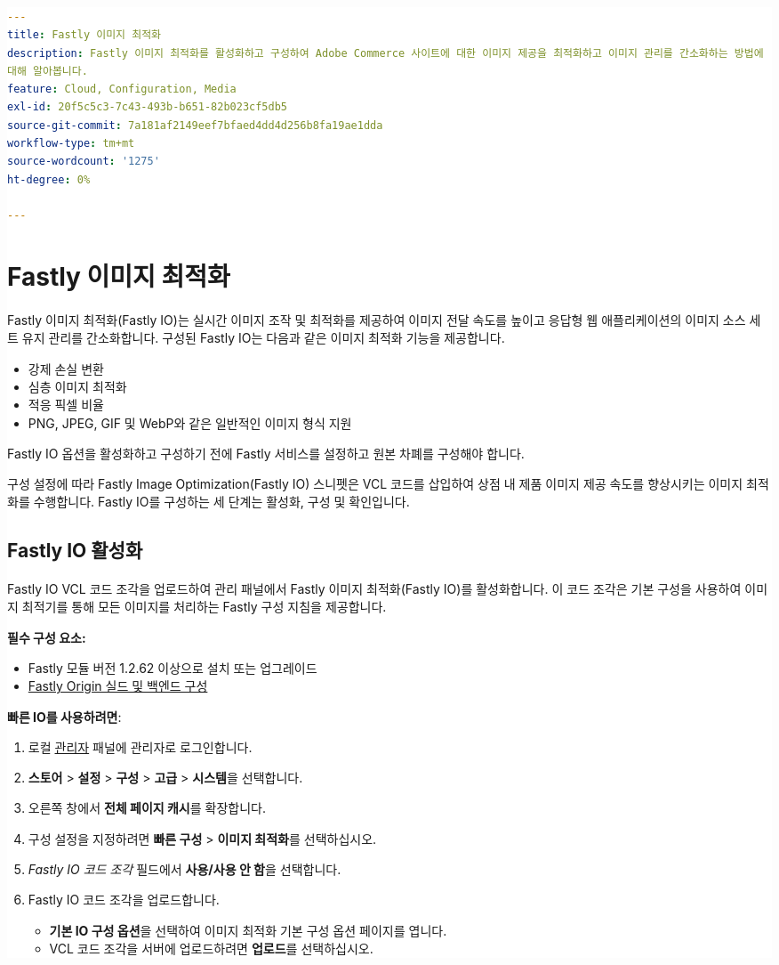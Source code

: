 ```yaml
---
title: Fastly 이미지 최적화
description: Fastly 이미지 최적화를 활성화하고 구성하여 Adobe Commerce 사이트에 대한 이미지 제공을 최적화하고 이미지 관리를 간소화하는 방법에 대해 알아봅니다.
feature: Cloud, Configuration, Media
exl-id: 20f5c5c3-7c43-493b-b651-82b023cf5db5
source-git-commit: 7a181af2149eef7bfaed4dd4d256b8fa19ae1dda
workflow-type: tm+mt
source-wordcount: '1275'
ht-degree: 0%

---
```


# Fastly 이미지 최적화

Fastly 이미지 최적화(Fastly IO)는 실시간 이미지 조작 및 최적화를 제공하여 이미지 전달 속도를 높이고 응답형 웹 애플리케이션의 이미지 소스 세트 유지 관리를 간소화합니다. 구성된 Fastly IO는 다음과 같은 이미지 최적화 기능을 제공합니다.

- 강제 손실 변환
- 심층 이미지 최적화
- 적응 픽셀 비율
- PNG, JPEG, GIF 및 WebP와 같은 일반적인 이미지 형식 지원

Fastly IO 옵션을 활성화하고 구성하기 전에 Fastly 서비스를 설정하고 원본 차폐를 구성해야 합니다.

구성 설정에 따라 Fastly Image Optimization(Fastly IO) 스니펫은 VCL 코드를 삽입하여 상점 내 제품 이미지 제공 속도를 향상시키는 이미지 최적화를 수행합니다. Fastly IO를 구성하는 세 단계는 활성화, 구성 및 확인입니다.

## Fastly IO 활성화

Fastly IO VCL 코드 조각을 업로드하여 관리 패널에서 Fastly 이미지 최적화(Fastly IO)를 활성화합니다. 이 코드 조각은 기본 구성을 사용하여 이미지 최적기를 통해 모든 이미지를 처리하는 Fastly 구성 지침을 제공합니다.

**필수 구성 요소:**

- Fastly 모듈 버전 1.2.62 이상으로 설치 또는 업그레이드
- [Fastly Origin 실드 및 백엔드 구성](fastly-custom-cache-configuration.md#configure-back-ends-and-origin-shielding)

**빠른 IO를 사용하려면**:

1. 로컬 [관리자](../../get-started/onboarding.md#access-your-admin-panel) 패널에 관리자로 로그인합니다.

1. **스토어** > **설정** > **구성** > **고급** > **시스템**&#x200B;을 선택합니다.

1. 오른쪽 창에서 **전체 페이지 캐시**&#x200B;를 확장합니다.

1. 구성 설정을 지정하려면 **빠른 구성** > **이미지 최적화**&#x200B;를 선택하십시오.

1. _Fastly IO 코드 조각_ 필드에서 **사용/사용 안 함**&#x200B;을 선택합니다.

1. Fastly IO 코드 조각을 업로드합니다.

   - **기본 IO 구성 옵션**&#x200B;을 선택하여 이미지 최적화 기본 구성 옵션 페이지를 엽니다.
   - VCL 코드 조각을 서버에 업로드하려면 **업로드**&#x200B;를 선택하십시오.
